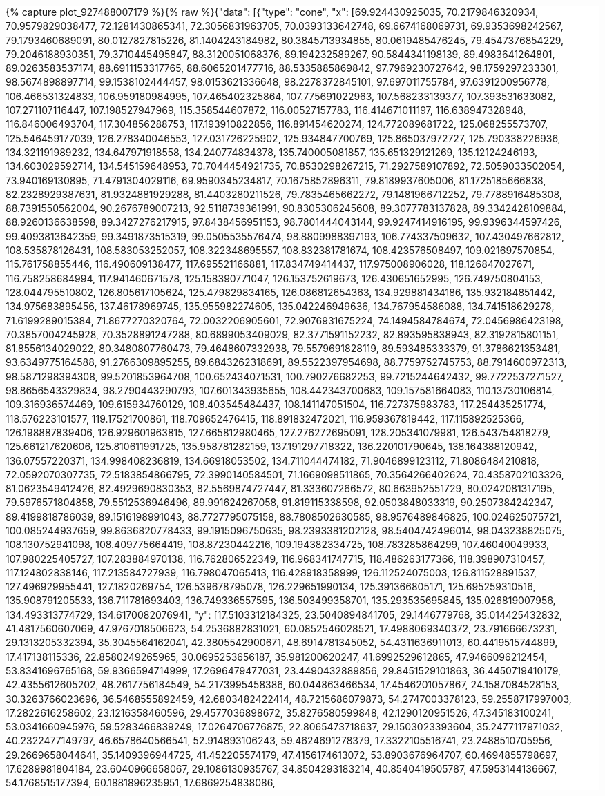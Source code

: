 {% capture plot_927488007179 %}{% raw %}{"data":
[{"type": "cone", "x": [69.924430925035, 70.2179846320934, 70.9579829038477, 72.1281430865341, 72.3056831963705, 70.0393133642748, 69.6674168069731, 69.9353698242567, 79.1793460689091, 80.0127827815226, 81.1404243184982, 80.3845713934855, 80.0619485476245, 79.4547376854229, 79.2046188930351, 79.3710445495847, 88.3120051068376, 89.194232589267, 90.5844341198139, 89.4983641264801, 89.0263583537174, 88.6911153317765, 88.6065201477716, 88.5335885869842, 97.7969230727642, 98.1759297233301, 98.5674898897714, 99.1538102444457, 98.0153621336648, 98.2278372845101, 97.697011755784, 97.6391200956778, 106.466531324833, 106.959180984995, 107.465402325864, 107.775691022963, 107.568233139377, 107.393531633082, 107.271107116447, 107.198527947969, 115.358544607872, 116.00527157783, 116.414671011197, 116.638947328948, 116.846006493704, 117.304856288753, 117.193910822856, 116.891454620274, 124.772089681722, 125.068255573707, 125.546459177039, 126.278340046553, 127.031726225902, 125.934847700769, 125.865037972727, 125.790338226936, 134.321191989232, 134.647971918558, 134.240774834378, 135.740005081857, 135.651329121269, 135.12124246193, 134.603029592714, 134.545159648953, 70.7044454921735, 70.8530298267215, 71.2927589107892, 72.5059033502054, 73.940169130895, 71.4791304029116, 69.9590345234817, 70.1675852896311, 79.8189937605006, 81.1725185666838, 82.2328929387631, 81.9324881929288, 81.4403280211526, 79.7835465662272, 79.1481966712252, 79.7788916485308, 88.7391550562004, 90.2676789007213, 92.5118739361991, 90.8305306245608, 89.3077783137828, 89.3342428109884, 88.9260136638598, 89.3427276217915, 97.8438456951153, 98.7801444043144, 99.9247414916195, 99.9396344597426, 99.4093813642359, 99.3491873515319, 99.0505535576474, 98.8809988397193, 106.774337509632, 107.430497662812, 108.535878126431, 108.583053252057, 108.322348695557, 108.832381781674, 108.423576508497, 109.021697570854, 115.761758855446, 116.490609138477, 117.695521166881, 117.834749414437, 117.975008906028, 118.126847027671, 116.758258684994, 117.941460671578, 125.158390771047, 126.153752619673, 126.430651652995, 126.749750804153, 128.044795510802, 126.805617105624, 125.479829834165, 126.086812654363, 134.929881434186, 135.932184851442, 134.975683895456, 137.46178969745, 135.955982274605, 135.042246949636, 134.767954586088, 134.741518629278, 71.6199289015384, 71.8677270320764, 72.0032206905601, 72.9076931675224, 74.1494584784674, 72.0456986423198, 70.3857004245928, 70.3528891247288, 80.6899053409029, 82.3771591152232, 82.893595838943, 82.3192815801151, 81.8556134029022, 80.3480807760473, 79.4648607332938, 79.5579691828119, 89.593485333379, 91.3786621353481, 93.6349775164588, 91.2766309895255, 89.6843262318691, 89.5522397954698, 88.7759752745753, 88.7914600972313, 98.5871298394308, 99.5201853964708, 100.652434071531, 100.790276682253, 99.7215244642432, 99.7722537271527, 98.8656543329834, 98.2790443290793, 107.601343935655, 108.442343700683, 109.157581664083, 110.13730106814, 109.316936574469, 109.615934760129, 108.403545484437, 108.141147051504, 116.727375983783, 117.254435251774, 118.576223101577, 119.17521700861, 118.709652476415, 118.891832472021, 116.959367819442, 117.115892525366, 126.198887839406, 126.929601963815, 127.665812980465, 127.276272695091, 128.205341079981, 126.543754818279, 125.661217620606, 125.810611991725, 135.958781282159, 137.191297718322, 136.220101790645, 138.164388120942, 136.07557220371, 134.998408236819, 134.66918053502, 134.711044474182, 71.9046899123112, 71.8086484210818, 72.0592070307735, 72.5183854866795, 72.3990140584501, 71.1669098511865, 70.3564266402624, 70.4358702103326, 81.0623549412426, 82.4929690830353, 82.5569874727447, 81.333607266572, 80.663952551729, 80.0242081317195, 79.5976571804858, 79.5512536946496, 89.991624267058, 91.819115338598, 92.0503848033319, 90.2507384242347, 89.4199818786039, 89.1516198991043, 88.7727795075158, 88.7808502630585, 98.9576489846825, 100.024625075721, 100.085244937659, 99.8636820778433, 99.1915096750635, 98.2393381202128, 98.5404742496014, 98.043238825075, 108.130752941098, 108.409775664419, 108.87230442216, 109.194382334725, 108.783285864299, 107.46040049933, 107.980225405727, 107.283884970138, 116.762806522349, 116.968341747715, 118.486263177366, 118.398907310457, 117.124802838146, 117.213584727939, 116.798047065413, 116.428918358999, 126.112524075003, 126.811528891537, 127.496929955441, 127.1820269754, 126.539678795078, 126.229651990134, 125.391366805171, 125.695259310516, 135.908791205533, 136.711781693403, 136.749336557595, 136.503499358701, 135.293535695845, 135.026819007956, 134.493313774729, 134.617008207694], "y": [17.5103312184325, 23.5040894841705, 29.1446779768, 35.014425432832, 41.4817560607069, 47.9767018506623, 54.2536882831021, 60.0852546028521, 17.4988069340372, 23.791666673231, 29.1313205332394, 35.3045564162041, 42.3805542900671, 48.6914781345052, 54.4311636911013, 60.4419515744899, 17.417138115336, 22.8580249265965, 30.0695253656187, 35.981200620247, 41.6992529612865, 47.9466096212454, 53.8341696765168, 59.9366594714999, 17.2696479477031, 23.4490432889856, 29.8451529101863, 36.4450719410179, 42.4355612605202, 48.2617756184549, 54.2173995458386, 60.044863466534, 17.4546201057867, 24.1587084528153, 30.3263766023696, 36.5468555892459, 42.6803482422414, 48.7215686079873, 54.2747003378123, 59.2558717997003, 17.2822616258602, 23.1216358460596, 29.4577036898672, 35.8276580599848, 42.1290120951526, 47.345183100241, 53.0341660945976, 59.5283466839249, 17.0264706776875, 22.8065473718637, 29.1503023393604, 35.2477117971032, 40.2322477149797, 46.6578640566541, 52.914893106243, 59.4624691278379, 17.3322105516741, 23.2488510705956, 29.2669658044641, 35.1409396944725, 41.452205574179, 47.4156174613072, 53.8903676964707, 60.4694855798697, 17.6289981804184, 23.6040966658067, 29.1086130935767, 34.8504293183214, 40.8540419505787, 47.5953144136667, 54.1768515177394, 60.1881896235951, 17.6869254838086,